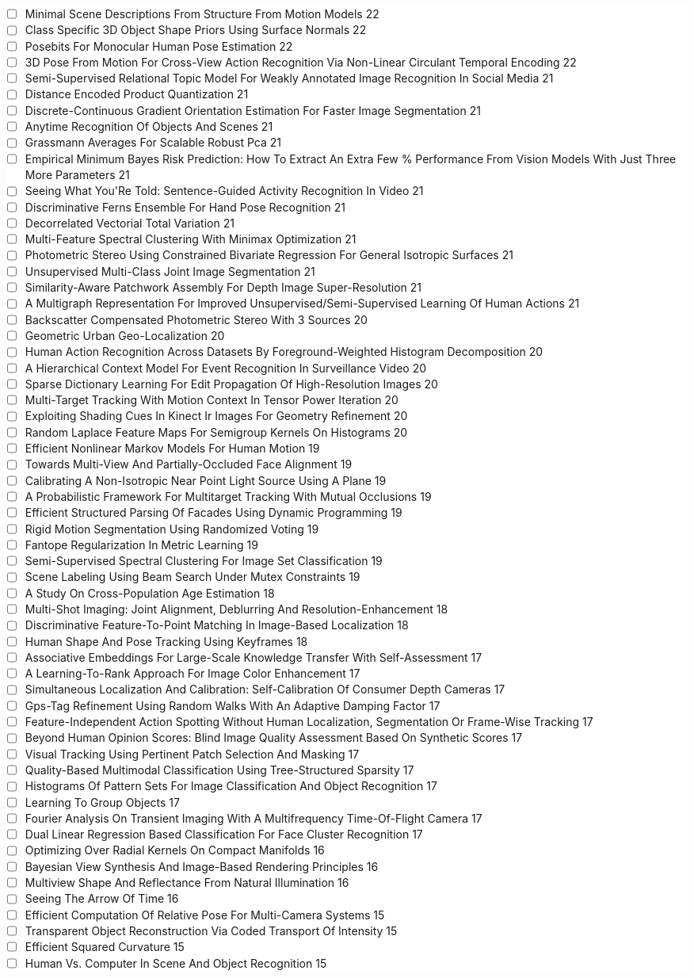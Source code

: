 - [ ] Minimal Scene Descriptions From Structure From Motion Models	22
- [ ] Class Specific 3D Object Shape Priors Using Surface Normals	22
- [ ] Posebits For Monocular Human Pose Estimation	22
- [ ] 3D Pose From Motion For Cross-View Action Recognition Via Non-Linear Circulant Temporal Encoding	22
- [ ] Semi-Supervised Relational Topic Model For Weakly Annotated Image Recognition In Social Media	21
- [ ] Distance Encoded Product Quantization	21
- [ ] Discrete-Continuous Gradient Orientation Estimation For Faster Image Segmentation	21
- [ ] Anytime Recognition Of Objects And Scenes	21
- [ ] Grassmann Averages For Scalable Robust Pca	21
- [ ] Empirical Minimum Bayes Risk Prediction: How To Extract An Extra Few % Performance From Vision Models With Just Three More Parameters	21
- [ ] Seeing What You'Re Told: Sentence-Guided Activity Recognition In Video	21
- [ ] Discriminative Ferns Ensemble For Hand Pose Recognition	21
- [ ] Decorrelated Vectorial Total Variation	21
- [ ] Multi-Feature Spectral Clustering With Minimax Optimization	21
- [ ] Photometric Stereo Using Constrained Bivariate Regression For General Isotropic Surfaces	21
- [ ] Unsupervised Multi-Class Joint Image Segmentation	21
- [ ] Similarity-Aware Patchwork Assembly For Depth Image Super-Resolution	21
- [ ] A Multigraph Representation For Improved Unsupervised/Semi-Supervised Learning Of Human Actions	21
- [ ] Backscatter Compensated Photometric Stereo With 3 Sources	20
- [ ] Geometric Urban Geo-Localization	20
- [ ] Human Action Recognition Across Datasets By Foreground-Weighted Histogram Decomposition	20
- [ ] A Hierarchical Context Model For Event Recognition In Surveillance Video	20
- [ ] Sparse Dictionary Learning For Edit Propagation Of High-Resolution Images	20
- [ ] Multi-Target Tracking With Motion Context In Tensor Power Iteration	20
- [ ] Exploiting Shading Cues In Kinect Ir Images For Geometry Refinement	20
- [ ] Random Laplace Feature Maps For Semigroup Kernels On Histograms	20
- [ ] Efficient Nonlinear Markov Models For Human Motion	19
- [ ] Towards Multi-View And Partially-Occluded Face Alignment	19
- [ ] Calibrating A Non-Isotropic Near Point Light Source Using A Plane	19
- [ ] A Probabilistic Framework For Multitarget Tracking With Mutual Occlusions	19
- [ ] Efficient Structured Parsing Of Facades Using Dynamic Programming	19
- [ ] Rigid Motion Segmentation Using Randomized Voting	19
- [ ] Fantope Regularization In Metric Learning	19
- [ ] Semi-Supervised Spectral Clustering For Image Set Classification	19
- [ ] Scene Labeling Using Beam Search Under Mutex Constraints	19
- [ ] A Study On Cross-Population Age Estimation	18
- [ ] Multi-Shot Imaging: Joint Alignment, Deblurring And Resolution-Enhancement	18
- [ ] Discriminative Feature-To-Point Matching In Image-Based Localization	18
- [ ] Human Shape And Pose Tracking Using Keyframes	18
- [ ] Associative Embeddings For Large-Scale Knowledge Transfer With Self-Assessment	17
- [ ] A Learning-To-Rank Approach For Image Color Enhancement	17
- [ ] Simultaneous Localization And Calibration: Self-Calibration Of Consumer Depth Cameras	17
- [ ] Gps-Tag Refinement Using Random Walks With An Adaptive Damping Factor	17
- [ ] Feature-Independent Action Spotting Without Human Localization, Segmentation Or Frame-Wise Tracking	17
- [ ] Beyond Human Opinion Scores: Blind Image Quality Assessment Based On Synthetic Scores	17
- [ ] Visual Tracking Using Pertinent Patch Selection And Masking	17
- [ ] Quality-Based Multimodal Classification Using Tree-Structured Sparsity	17
- [ ] Histograms Of Pattern Sets For Image Classification And Object Recognition	17
- [ ] Learning To Group Objects	17
- [ ] Fourier Analysis On Transient Imaging With A Multifrequency Time-Of-Flight Camera	17
- [ ] Dual Linear Regression Based Classification For Face Cluster Recognition	17
- [ ] Optimizing Over Radial Kernels On Compact Manifolds	16
- [ ] Bayesian View Synthesis And Image-Based Rendering Principles	16
- [ ] Multiview Shape And Reflectance From Natural Illumination	16
- [ ] Seeing The Arrow Of Time	16
- [ ] Efficient Computation Of Relative Pose For Multi-Camera Systems	15
- [ ] Transparent Object Reconstruction Via Coded Transport Of Intensity	15
- [ ] Efficient Squared Curvature	15
- [ ] Human Vs. Computer In Scene And Object Recognition	15
